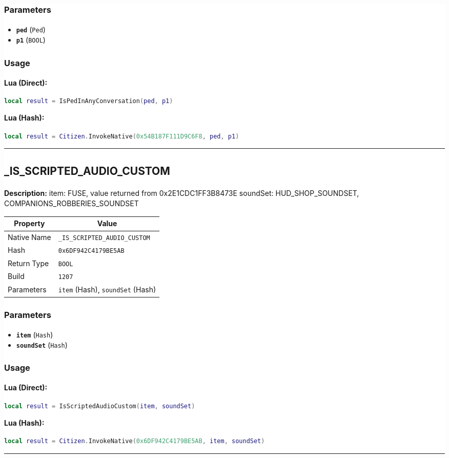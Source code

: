 ### Parameters

- **`ped`** (`Ped`)
- **`p1`** (`BOOL`)

### Usage

**Lua (Direct):**
```lua
local result = IsPedInAnyConversation(ped, p1)
```

**Lua (Hash):**
```lua
local result = Citizen.InvokeNative(0x54B187F111D9C6F8, ped, p1)
```


---

## _IS_SCRIPTED_AUDIO_CUSTOM

**Description:** item: FUSE, value returned from 0x2E1CDC1FF3B8473E
soundSet: HUD_SHOP_SOUNDSET, COMPANIONS_ROBBERIES_SOUNDSET

| Property | Value |
|----------|-------|
| Native Name | `_IS_SCRIPTED_AUDIO_CUSTOM` |
| Hash | `0x6DF942C4179BE5AB` |
| Return Type | `BOOL` |
| Build | `1207` |
| Parameters | `item` (Hash), `soundSet` (Hash) |

### Parameters

- **`item`** (`Hash`)
- **`soundSet`** (`Hash`)

### Usage

**Lua (Direct):**
```lua
local result = IsScriptedAudioCustom(item, soundSet)
```

**Lua (Hash):**
```lua
local result = Citizen.InvokeNative(0x6DF942C4179BE5AB, item, soundSet)
```


---
